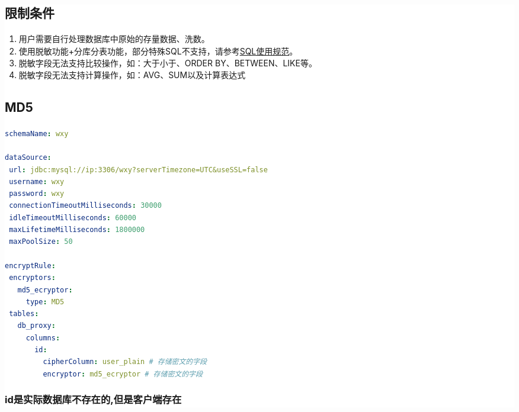 ## 限制条件

1. 用户需要自行处理数据库中原始的存量数据、洗数。
2. 使用脱敏功能+分库分表功能，部分特殊SQL不支持，请参考[SQL使用规范]( https://shardingsphere.apache.org/document/current/cn/features/sharding/use-norms/sql/)。
3. 脱敏字段无法支持比较操作，如：大于小于、ORDER BY、BETWEEN、LIKE等。
4. 脱敏字段无法支持计算操作，如：AVG、SUM以及计算表达式     

## MD5

```yaml
schemaName: wxy

dataSource:
 url: jdbc:mysql://ip:3306/wxy?serverTimezone=UTC&useSSL=false
 username: wxy
 password: wxy
 connectionTimeoutMilliseconds: 30000
 idleTimeoutMilliseconds: 60000
 maxLifetimeMilliseconds: 1800000
 maxPoolSize: 50

encryptRule:
 encryptors:
   md5_ecryptor:
     type: MD5
 tables:
   db_proxy:
     columns:
       id:
         cipherColumn: user_plain # 存储密文的字段
         encryptor: md5_ecryptor # 存储密文的字段
```

### id是实际数据库不存在的,但是客户端存在
